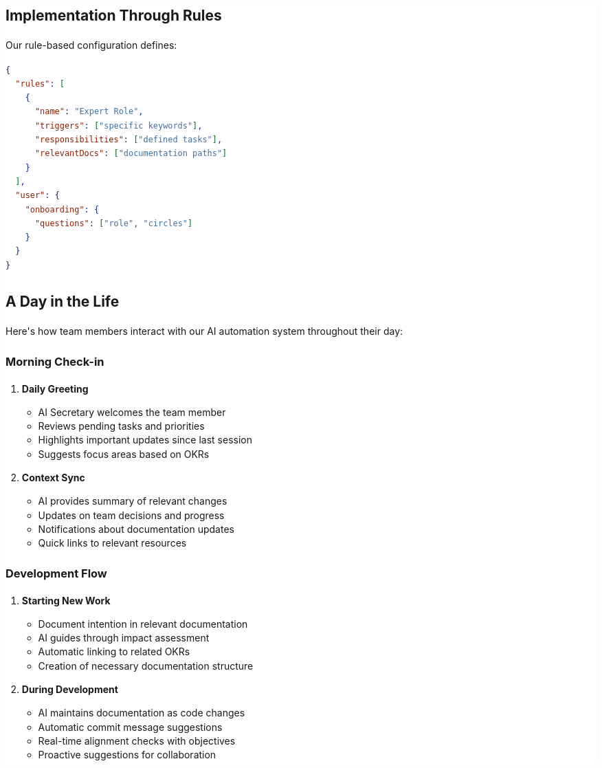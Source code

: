 ## Implementation Through Rules

Our rule-based configuration defines:

```json
{
  "rules": [
    {
      "name": "Expert Role",
      "triggers": ["specific keywords"],
      "responsibilities": ["defined tasks"],
      "relevantDocs": ["documentation paths"]
    }
  ],
  "user": {
    "onboarding": {
      "questions": ["role", "circles"]
    }
  }
}
```

## A Day in the Life

Here's how team members interact with our AI automation system throughout their day:

### Morning Check-in

1. **Daily Greeting**

   - AI Secretary welcomes the team member
   - Reviews pending tasks and priorities
   - Highlights important updates since last session
   - Suggests focus areas based on OKRs

2. **Context Sync**
   - AI provides summary of relevant changes
   - Updates on team decisions and progress
   - Notifications about documentation updates
   - Quick links to relevant resources

### Development Flow

1. **Starting New Work**

   - Document intention in relevant documentation
   - AI guides through impact assessment
   - Automatic linking to related OKRs
   - Creation of necessary documentation structure

2. **During Development**

   - AI maintains documentation as code changes
   - Automatic commit message suggestions
   - Real-time alignment checks with objectives
   - Proactive suggestions for collaboration
